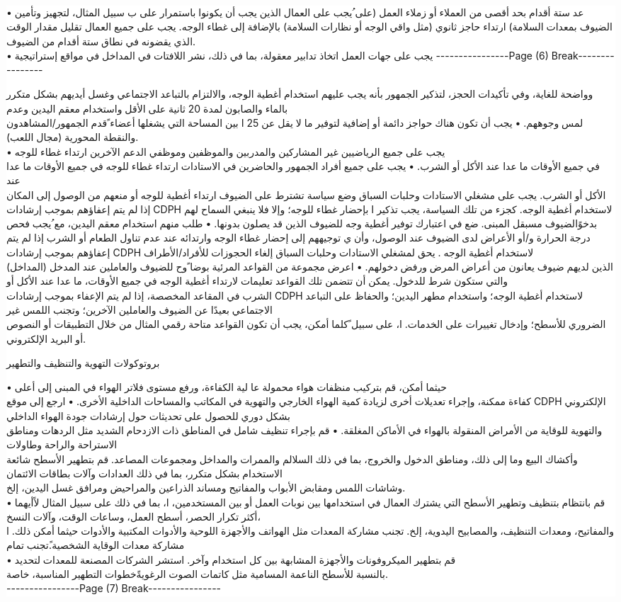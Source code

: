 • عد ستة أقدام بحد أقصى من العملاء أو زملاء العمل (على ُيجب على العمال الذين يجب أن يكونوا باستمرار على ب
سبيل المثال، لتجهيز وتأمين الضيوف بمعدات السلامة) ارتداء حاجز ثانوي (مثل واقي الوجه أو نظارات 
السلامة) بالإضافة إلى غطاء الوجه. يجب على جميع العمال تقليل مقدار الوقت الذي يقضونه في نطاق ستة أقدام 
من الضيوف.  
• يجب على جهات العمل اتخاذ تدابير معقولة، بما في ذلك، نشر اللافتات في المداخل في مواقع إستراتيجية 
----------------Page (6) Break----------------
 
وواضحة للغاية، وفي تأكيدات الحجز، لتذكير الجمهور بأنه يجب عليهم استخدام أغطية الوجه، والالتزام بالتباعد 
الاجتماعي وغسل أيديهم بشكل متكرر بالماء والصابون لمدة 20 ثانية على الأقل واستخدام معقم اليدين وعدم  
لمس وجوههم. 
• يجب أن تكون هناك حواجز دائمة أو إضافية لتوفير ما لا يقل عن 25 ا بين المساحة التي يشغلها أعضاء ًقدم
الجمهور/المشاهدون والنقطة المحورية (مجال اللعب).  
• يجب على جميع الرياضيين غير المشاركين والمدربين والموظفين وموظفي الدعم الآخرين ارتداء غطاء للوجه  
في جميع الأوقات ما عدا عند الأكل أو الشرب. 
• يجب على جميع أفراد الجمهور والحاضرين في الاستادات ارتداء غطاء للوجه في جميع الأوقات ما عدا عند  
الأكل أو الشرب. يجب على مشغلي الاستادات وحلبات السباق وضع سياسة تشترط على الضيوف ارتداء أغطية 
للوجه أو منعهم من الوصول إلى المكان إذا لم يتم إعفاؤهم بموجب إرشادات CDPH لاستخدام أغطية الوجه. 
كجزء من تلك السياسة، يجب تذكير ا بإحضار غطاء للوجه؛ وإلا فلا ينبغي السماح لهم بدخوًالضيوف مسبقل 
المبنى. ضع في اعتبارك توفير أغطية وجه للضيوف الذين قد يصلون بدونها. 
• طلب منهم استخدام معقم اليدين، مع ُيجب فحص درجة الحرارة و/أو الأعراض لدى الضيوف عند الوصول، وأن ي
توجيههم إلى إحضار غطاء الوجه وارتدائه عند عدم تناول الطعام أو الشرب إذا لم يتم إعفاؤهم بموجب إرشادات 
CDPH لاستخدام أغطية الوجه . يحق لمشغلي الاستادات وحلبات السباق إلغاء الحجوزات للأفراد/الأطراف  
الذين لديهم ضيوف يعانون من أعراض المرض ورفض دخولهم. 
• اعرض مجموعة من القواعد المرئية بوضا ًوح للضيوف والعاملين عند المدخل (المداخل) والتي ستكون شرط
للدخول. يمكن أن تتضمن تلك القواعد تعليمات لارتداء أغطية الوجه في جميع الأوقات، ما عدا عند الأكل أو  
الشرب في المقاعد المخصصة، إذا لم يتم الإعفاء بموجب إرشادات CDPH لاستخدام أغطية الوجه؛ واستخدام 
مطهر اليدين؛ والحفاظ على التباعد الاجتماعي بعيدًا عن الضيوف والعاملين الآخرين؛ وتجنب اللمس غير  
الضروري للأسطح؛ وإدخال تغييرات على الخدمات.  ا، على سبيل ًكلما أمكن، يجب أن تكون القواعد متاحة رقمي
المثال من خلال التطبيقات أو النصوص أو البريد الإلكتروني. 
 
بروتوكولات التهوية والتنظيف والتطهير  
 
• حيثما أمكن، قم بتركيب منظفات هواء محمولة عا لية الكفاءة، ورفع مستوى فلاتر الهواء في المبنى إلى أعلى  
كفاءة ممكنة، وإجراء تعديلات أخرى لزيادة كمية الهواء الخارجي والتهوية في المكاتب والمساحات الداخلية 
الأخرى. 
• ارجع إلى موقع CDPH الإلكتروني بشكل دوري للحصول على تحديثات حول إرشادات جودة الهواء الداخلي  
والتهوية للوقاية من الأمراض المنقولة بالهواء في الأماكن المغلقة. 
• قم بإجراء تنظيف شامل في المناطق ذات الازدحام الشديد مثل الردهات ومناطق الاستراحة والراحة وطاولات  
وأكشاك البيع وما إلى ذلك، ومناطق الدخول والخروج، بما في ذلك السلالم والممرات والمداخل ومجموعات 
المصاعد.  قم بتطهير الأسطح شائعة الاستخدام بشكل متكرر، بما في ذلك العدادات وآلات بطاقات الائتمان  
وشاشات اللمس ومقابض الأبواب والمفاتيح ومساند الذراعين والمراحيض ومرافق غسل اليدين، إلخ.  
• قم بانتظام بتنظيف وتطهير الأسطح التي يشترك العمال في استخدامها بين نوبات العمل أو بين المستخدمين، 
ا، بما في ذلك على سبيل المثال لاًأيهما أكثر تكرار الحصر، أسطح العمل، وساعات الوقت، وآلات النسخ،  
والمفاتيح، ومعدات التنظيف، والمصابيح اليدوية، إلخ. تجنب مشاركة المعدات مثل الهواتف والأجهزة اللوحية 
والأدوات المكتبية والأدوات حيثما أمكن ذلك. ا مشاركة معدات الوقاية الشخصية.ًتجنب تمام  
• قم بتطهير الميكروفونات والأجهزة المشابهة بين كل استخدام وآخر. استشر الشركات المصنعة للمعدات لتحديد  
 بالنسبة للأسطح الناعمة المسامية مثل كاتمات الصوت الرغويةًخطوات التطهير المناسبة، خاصة.  
----------------Page (7) Break----------------
 